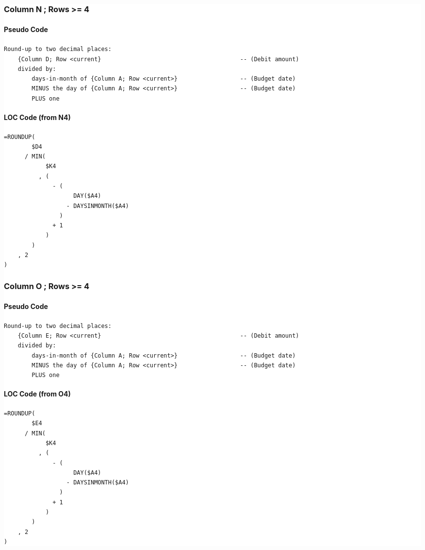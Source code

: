 ### Column N ; Rows >= 4

#### Pseudo Code

    Round-up to two decimal places:
        {Column D; Row <current}                                        -- (Debit amount)
        divided by:
            days-in-month of {Column A; Row <current>}                  -- (Budget date)
            MINUS the day of {Column A; Row <current>}                  -- (Budget date)
            PLUS one

#### LOC Code (from N4)

    =ROUNDUP(
            $D4
          / MIN(
                $K4
              , (
                  - (
                        DAY($A4)
                      - DAYSINMONTH($A4)
                    )
                  + 1
                )
            )
        , 2
    )

### Column O ; Rows >= 4

#### Pseudo Code

    Round-up to two decimal places:
        {Column E; Row <current}                                        -- (Debit amount)
        divided by:
            days-in-month of {Column A; Row <current>}                  -- (Budget date)
            MINUS the day of {Column A; Row <current>}                  -- (Budget date)
            PLUS one

#### LOC Code (from O4)

    =ROUNDUP(
            $E4
          / MIN(
                $K4
              , (
                  - (
                        DAY($A4)
                      - DAYSINMONTH($A4)
                    )
                  + 1
                )
            )
        , 2
    )
